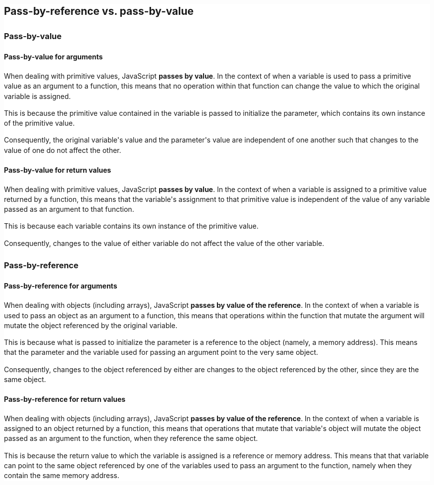 
## Pass-by-reference vs. pass-by-value

### Pass-by-value

#### Pass-by-value for arguments

When dealing with primitive values, JavaScript **passes by value**. In the context of when a variable is used to pass a primitive value as an argument to a function, this means that no operation within that function can change the value to which the original variable is assigned.

This is because the primitive value contained in the variable is passed to initialize the parameter, which contains its own instance of the primitive value.

Consequently, the original variable's value and the parameter's value are independent of one another such that changes to the value of one do not affect the other.

#### Pass-by-value for return values

When dealing with primitive values, JavaScript **passes by value**. In the context of when a variable is assigned to a primitive value returned by a function, this means that the variable's assignment to that primitive value is independent of the value of any variable passed as an argument to that function.

This is because each variable contains its own instance of the primitive value.

Consequently, changes to the value of either variable do not affect the value of the other variable.

### Pass-by-reference

#### Pass-by-reference for arguments

When dealing with objects (including arrays), JavaScript **passes by value of the reference**. In the context of when a variable is used to pass an object as an argument to a function, this means that operations within the function that mutate the argument will mutate the object referenced by the original variable.

This is because what is passed to initialize the parameter is a reference to the object (namely, a memory address). This means that the parameter and the variable used for passing an argument point to the very same object.

Consequently, changes to the object referenced by either are changes to the object referenced by the other, since they are the same object.

#### Pass-by-reference for return values

When dealing with objects (including arrays), JavaScript **passes by value of the reference**. In the context of when a variable is assigned to an object returned by a function, this means that operations that mutate that variable's object will mutate the object passed as an argument to the function, when they reference the same object.

This is because the return value to which the variable is assigned is a reference or memory address. This means that that variable can point to the same object referenced by one of the variables used to pass an argument to the function, namely when they contain the same memory address.
